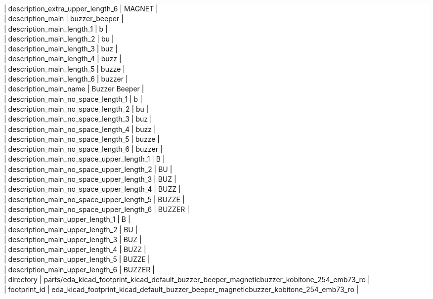 | description_extra_upper_length_6 | MAGNET |  
| description_main | buzzer_beeper |  
| description_main_length_1 | b |  
| description_main_length_2 | bu |  
| description_main_length_3 | buz |  
| description_main_length_4 | buzz |  
| description_main_length_5 | buzze |  
| description_main_length_6 | buzzer |  
| description_main_name | Buzzer Beeper |  
| description_main_no_space_length_1 | b |  
| description_main_no_space_length_2 | bu |  
| description_main_no_space_length_3 | buz |  
| description_main_no_space_length_4 | buzz |  
| description_main_no_space_length_5 | buzze |  
| description_main_no_space_length_6 | buzzer |  
| description_main_no_space_upper_length_1 | B |  
| description_main_no_space_upper_length_2 | BU |  
| description_main_no_space_upper_length_3 | BUZ |  
| description_main_no_space_upper_length_4 | BUZZ |  
| description_main_no_space_upper_length_5 | BUZZE |  
| description_main_no_space_upper_length_6 | BUZZER |  
| description_main_upper_length_1 | B |  
| description_main_upper_length_2 | BU |  
| description_main_upper_length_3 | BUZ |  
| description_main_upper_length_4 | BUZZ |  
| description_main_upper_length_5 | BUZZE |  
| description_main_upper_length_6 | BUZZER |  
| directory | parts/eda_kicad_footprint_kicad_default_buzzer_beeper_magneticbuzzer_kobitone_254_emb73_ro |  
| footprint_id | eda_kicad_footprint_kicad_default_buzzer_beeper_magneticbuzzer_kobitone_254_emb73_ro |  
